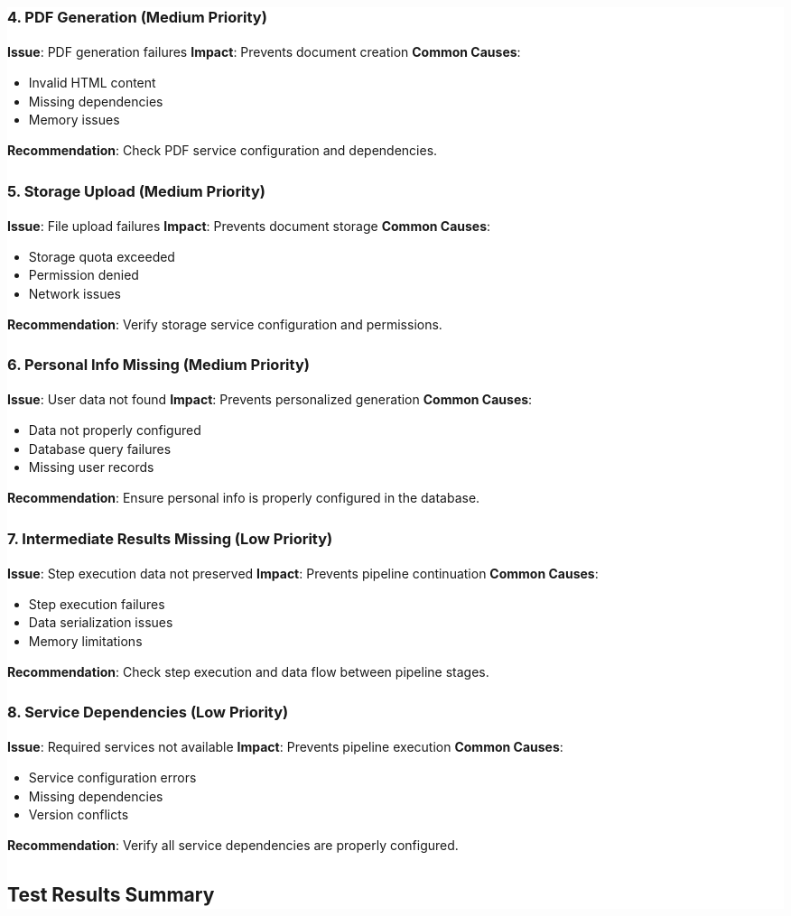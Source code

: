 ### 4. PDF Generation (Medium Priority)
**Issue**: PDF generation failures
**Impact**: Prevents document creation
**Common Causes**:
- Invalid HTML content
- Missing dependencies
- Memory issues

**Recommendation**: Check PDF service configuration and dependencies.

### 5. Storage Upload (Medium Priority)
**Issue**: File upload failures
**Impact**: Prevents document storage
**Common Causes**:
- Storage quota exceeded
- Permission denied
- Network issues

**Recommendation**: Verify storage service configuration and permissions.

### 6. Personal Info Missing (Medium Priority)
**Issue**: User data not found
**Impact**: Prevents personalized generation
**Common Causes**:
- Data not properly configured
- Database query failures
- Missing user records

**Recommendation**: Ensure personal info is properly configured in the database.

### 7. Intermediate Results Missing (Low Priority)
**Issue**: Step execution data not preserved
**Impact**: Prevents pipeline continuation
**Common Causes**:
- Step execution failures
- Data serialization issues
- Memory limitations

**Recommendation**: Check step execution and data flow between pipeline stages.

### 8. Service Dependencies (Low Priority)
**Issue**: Required services not available
**Impact**: Prevents pipeline execution
**Common Causes**:
- Service configuration errors
- Missing dependencies
- Version conflicts

**Recommendation**: Verify all service dependencies are properly configured.

## Test Results Summary
